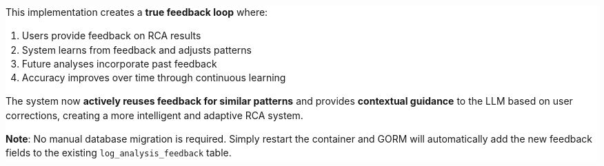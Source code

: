 This implementation creates a **true feedback loop** where:
1. Users provide feedback on RCA results
2. System learns from feedback and adjusts patterns
3. Future analyses incorporate past feedback
4. Accuracy improves over time through continuous learning

The system now **actively reuses feedback for similar patterns** and provides **contextual guidance** to the LLM based on user corrections, creating a more intelligent and adaptive RCA system.

**Note**: No manual database migration is required. Simply restart the container and GORM will automatically add the new feedback fields to the existing `log_analysis_feedback` table. 